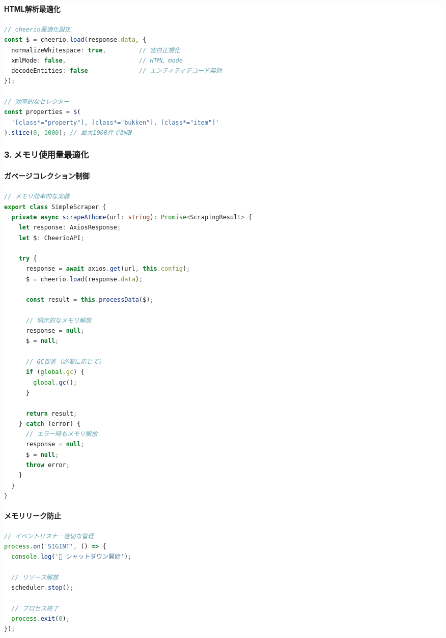 #### HTML解析最適化
```typescript
// cheerio最適化設定
const $ = cheerio.load(response.data, {
  normalizeWhitespace: true,         // 空白正規化
  xmlMode: false,                    // HTML mode
  decodeEntities: false              // エンティティデコード無効
});

// 効率的なセレクター
const properties = $(
  '[class*="property"], [class*="bukken"], [class*="item"]'
).slice(0, 1000); // 最大1000件で制限
```

### 3. メモリ使用量最適化

#### ガベージコレクション制御
```typescript
// メモリ効率的な実装
export class SimpleScraper {
  private async scrapeAthome(url: string): Promise<ScrapingResult> {
    let response: AxiosResponse;
    let $: CheerioAPI;
    
    try {
      response = await axios.get(url, this.config);
      $ = cheerio.load(response.data);
      
      const result = this.processData($);
      
      // 明示的なメモリ解放
      response = null;
      $ = null;
      
      // GC促進（必要に応じて）
      if (global.gc) {
        global.gc();
      }
      
      return result;
    } catch (error) {
      // エラー時もメモリ解放
      response = null;
      $ = null;
      throw error;
    }
  }
}
```

#### メモリリーク防止
```typescript
// イベントリスナー適切な管理
process.on('SIGINT', () => {
  console.log('🛑 シャットダウン開始');
  
  // リソース解放
  scheduler.stop();
  
  // プロセス終了
  process.exit(0);
});

```